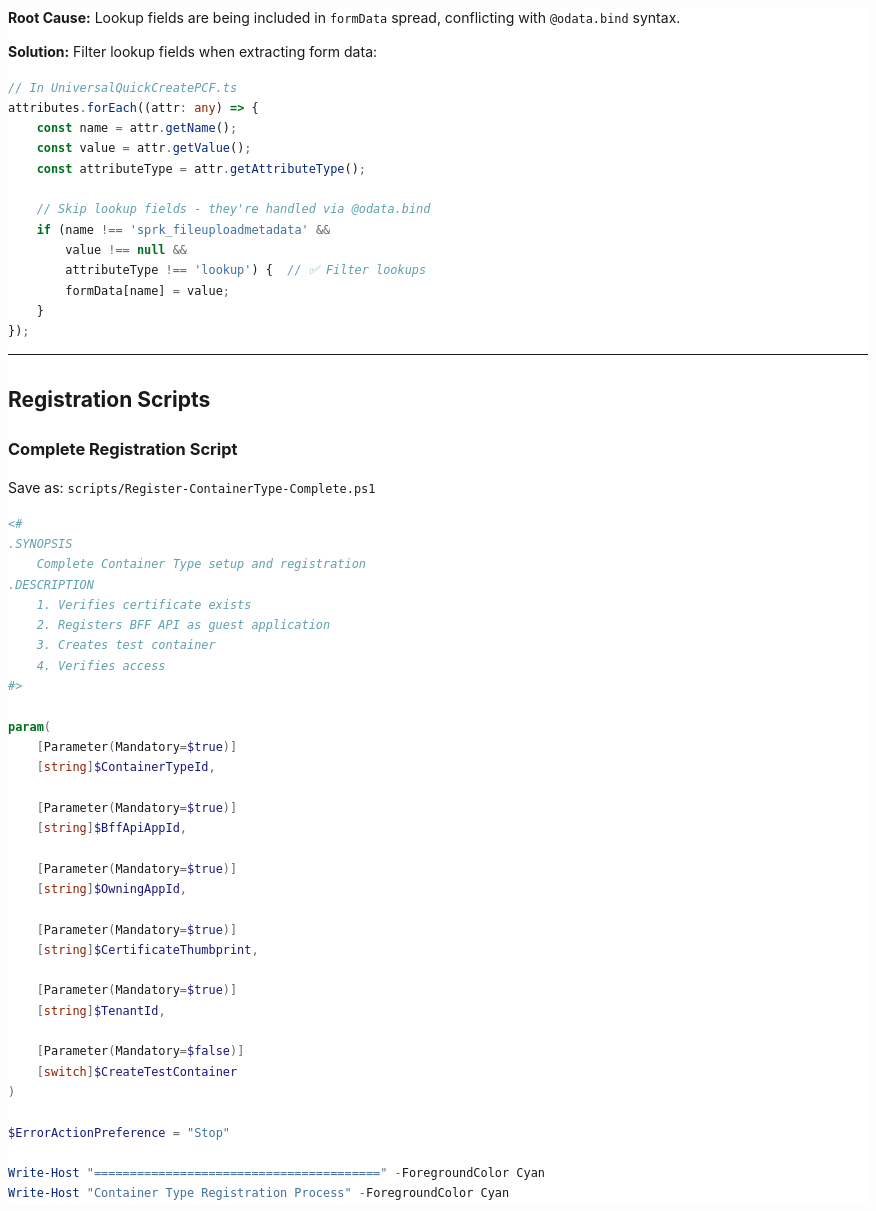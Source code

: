 **Root Cause:**
Lookup fields are being included in `formData` spread, conflicting with `@odata.bind` syntax.

**Solution:**
Filter lookup fields when extracting form data:

```typescript
// In UniversalQuickCreatePCF.ts
attributes.forEach((attr: any) => {
    const name = attr.getName();
    const value = attr.getValue();
    const attributeType = attr.getAttributeType();

    // Skip lookup fields - they're handled via @odata.bind
    if (name !== 'sprk_fileuploadmetadata' &&
        value !== null &&
        attributeType !== 'lookup') {  // ✅ Filter lookups
        formData[name] = value;
    }
});
```

---

## Registration Scripts

### Complete Registration Script

Save as: `scripts/Register-ContainerType-Complete.ps1`

```powershell
<#
.SYNOPSIS
    Complete Container Type setup and registration
.DESCRIPTION
    1. Verifies certificate exists
    2. Registers BFF API as guest application
    3. Creates test container
    4. Verifies access
#>

param(
    [Parameter(Mandatory=$true)]
    [string]$ContainerTypeId,

    [Parameter(Mandatory=$true)]
    [string]$BffApiAppId,

    [Parameter(Mandatory=$true)]
    [string]$OwningAppId,

    [Parameter(Mandatory=$true)]
    [string]$CertificateThumbprint,

    [Parameter(Mandatory=$true)]
    [string]$TenantId,

    [Parameter(Mandatory=$false)]
    [switch]$CreateTestContainer
)

$ErrorActionPreference = "Stop"

Write-Host "========================================" -ForegroundColor Cyan
Write-Host "Container Type Registration Process" -ForegroundColor Cyan
```
